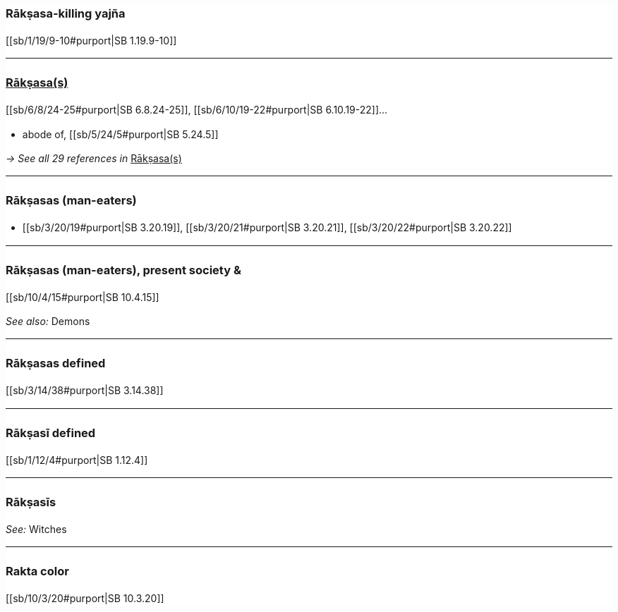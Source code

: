 ### Rākṣasa-killing yajña

[[sb/1/19/9-10#purport|SB 1.19.9-10]]


---

### [Rākṣasa(s)](../entries/raksasa.md)

[[sb/6/8/24-25#purport|SB 6.8.24-25]], [[sb/6/10/19-22#purport|SB 6.10.19-22]]...

* abode of, [[sb/5/24/5#purport|SB 5.24.5]]

*→ See all 29 references in* [Rākṣasa(s)](../entries/raksasa.md)

---

### Rākṣasas (man-eaters)

* [[sb/3/20/19#purport|SB 3.20.19]], [[sb/3/20/21#purport|SB 3.20.21]], [[sb/3/20/22#purport|SB 3.20.22]]

---

### Rākṣasas (man-eaters), present society &

[[sb/10/4/15#purport|SB 10.4.15]]


*See also:* Demons

---

### Rākṣasas defined

[[sb/3/14/38#purport|SB 3.14.38]]


---

### Rākṣasī defined

[[sb/1/12/4#purport|SB 1.12.4]]


---

### Rākṣasīs


*See:* Witches

---

### Rakta color

[[sb/10/3/20#purport|SB 10.3.20]]

